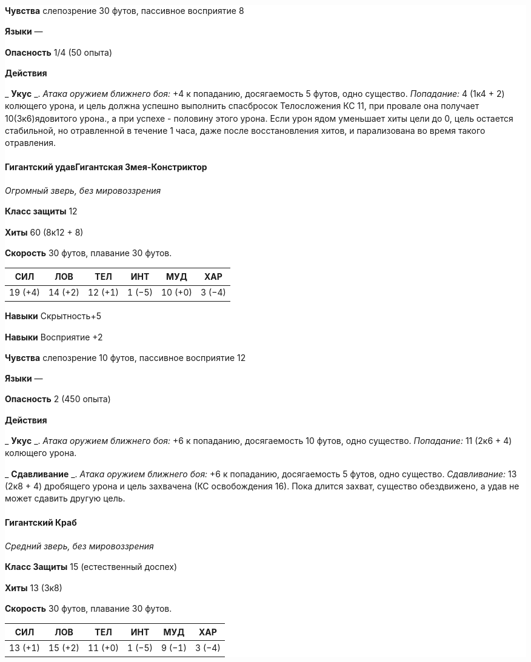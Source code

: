 **Чувства** слепозрение 30 футов, пассивное восприятие 8

**Языки** —

**Опасность** 1/4 (50 опыта)

**Действия**

_ **Укус** _. _Атака оружием ближнего боя:_ +4 к попаданию, досягаемость 5 футов, одно существо. _Попадание:_ 4 (1к4 + 2) колющего урона, и цель должна успешно выполнить спасбросок Телосложения КС 11, при провале она получает 10(3к6)ядовитого урона., а при успехе - половину этого урона. Если урон ядом уменьшает хиты цели до 0, цель остается стабильной, но отравленной в течение 1 часа, даже после восстановления хитов, и парализована во время такого отравления.

#### Гигантский удавГигантская Змея-Констриктор

_Огромный зверь, без мировоззрения_

**Класс защиты** 12

**Хиты** 60 (8к12 + 8)

**Скорость** 30 футов, плавание 30 футов.

| СИЛ | ЛОВ | ТЕЛ | ИНТ | МУД | ХАР |
| --- | --- | --- | --- | --- | --- |
| 19 (+4) | 14 (+2) | 12 (+1) | 1 (−5) | 10 (+0) | 3 (−4) |

**Навыки** Скрытность+5

**Навыки** Восприятие +2

**Чувства** слепозрение 10 футов, пассивное восприятие 12

**Языки** —

**Опасность** 2 (450 опыта)

**Действия**

_ **Укус** _. _Атака оружием ближнего боя:_ +6 к попаданию, досягаемость 10 футов, одно существо. _Попадание:_ 11 (2к6 + 4) колющего урона.

_ **Сдавливание** _. _Атака оружием ближнего боя:_ +6 к попаданию, досягаемость 5 футов, одно существо. _Сдавливание:_ 13 (2к8 + 4) дробящего урона и цель захвачена (КС освобождения 16). Пока длится захват, существо обездвижено, а удав не может сдавить другую цель.

#### Гигантский Краб

_Средний зверь, без мировоззрения_

**Класс Защиты** 15 (естественный доспех)

**Хиты** 13 (3к8)

**Скорость** 30 футов, плавание 30 футов.

| СИЛ | ЛОВ | ТЕЛ | ИНТ | МУД | ХАР |
| --- | --- | --- | --- | --- | --- |
| 13 (+1) | 15 (+2) | 11 (+0) | 1 (−5) | 9 (−1) | 3 (−4) |
